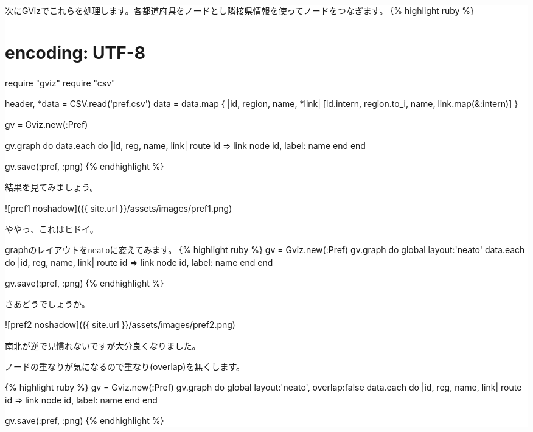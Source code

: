 次にGVizでこれらを処理します。各都道府県をノードとし隣接県情報を使ってノードをつなぎます。
{% highlight ruby %}
# encoding: UTF-8
require "gviz"
require "csv"

header, *data = CSV.read('pref.csv')
data = data.map { |id, region, name, *link| [id.intern, region.to_i, name, link.map(&:intern)] }

gv = Gviz.new(:Pref)

gv.graph do
  data.each do |id, reg, name, link|
    route id => link
    node id, label: name
  end
end

gv.save(:pref, :png)
{% endhighlight %}

結果を見てみましょう。

![pref1 noshadow]({{ site.url }}/assets/images/pref1.png)

ややっ、これはヒドイ。

graphのレイアウトを`neato`に変えてみます。
{% highlight ruby %}
gv = Gviz.new(:Pref)
gv.graph do
  global layout:'neato'
  data.each do |id, reg, name, link|
    route id => link
    node id, label: name
  end
end

gv.save(:pref, :png)
{% endhighlight %}

さあどうでしょうか。

![pref2 noshadow]({{ site.url }}/assets/images/pref2.png)

南北が逆で見慣れないですが大分良くなりました。

ノードの重なりが気になるので重なり(overlap)を無くします。

{% highlight ruby %}
gv = Gviz.new(:Pref)
gv.graph do
  global layout:'neato', overlap:false
  data.each do |id, reg, name, link|
    route id => link
    node id, label: name
  end
end

gv.save(:pref, :png)
{% endhighlight %}
